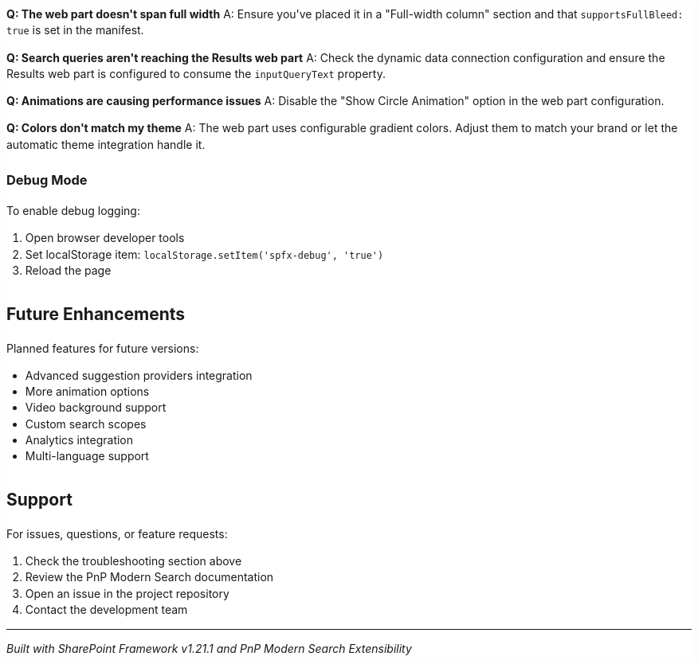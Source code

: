 **Q: The web part doesn't span full width**
A: Ensure you've placed it in a "Full-width column" section and that `supportsFullBleed: true` is set in the manifest.

**Q: Search queries aren't reaching the Results web part**
A: Check the dynamic data connection configuration and ensure the Results web part is configured to consume the `inputQueryText` property.

**Q: Animations are causing performance issues**
A: Disable the "Show Circle Animation" option in the web part configuration.

**Q: Colors don't match my theme**
A: The web part uses configurable gradient colors. Adjust them to match your brand or let the automatic theme integration handle it.

### Debug Mode

To enable debug logging:
1. Open browser developer tools
2. Set localStorage item: `localStorage.setItem('spfx-debug', 'true')`
3. Reload the page

## Future Enhancements

Planned features for future versions:
- Advanced suggestion providers integration
- More animation options
- Video background support
- Custom search scopes
- Analytics integration
- Multi-language support

## Support

For issues, questions, or feature requests:
1. Check the troubleshooting section above
2. Review the PnP Modern Search documentation
3. Open an issue in the project repository
4. Contact the development team

---

*Built with SharePoint Framework v1.21.1 and PnP Modern Search Extensibility*
